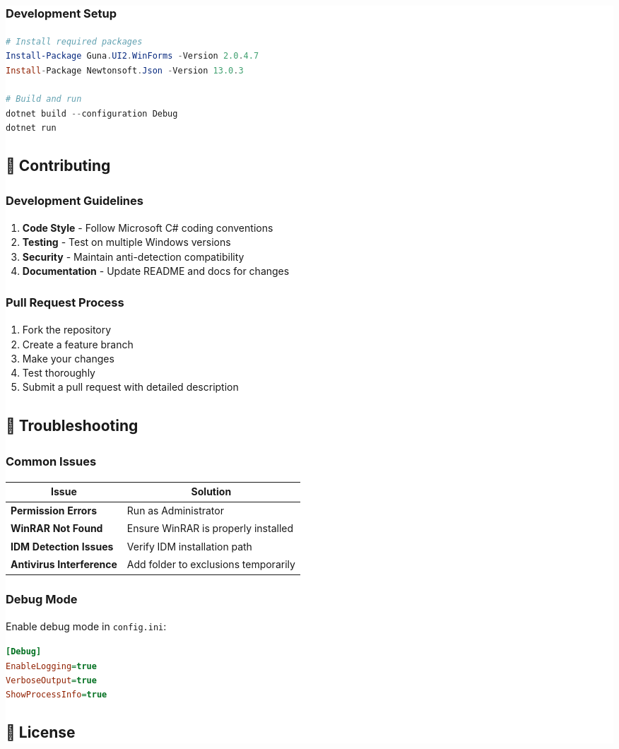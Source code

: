 ### Development Setup
```powershell
# Install required packages
Install-Package Guna.UI2.WinForms -Version 2.0.4.7
Install-Package Newtonsoft.Json -Version 13.0.3

# Build and run
dotnet build --configuration Debug
dotnet run
```

## 🤝 Contributing

### Development Guidelines
1. **Code Style** - Follow Microsoft C# coding conventions
2. **Testing** - Test on multiple Windows versions
3. **Security** - Maintain anti-detection compatibility
4. **Documentation** - Update README and docs for changes

### Pull Request Process
1. Fork the repository
2. Create a feature branch
3. Make your changes
4. Test thoroughly
5. Submit a pull request with detailed description

## 🐛 Troubleshooting

### Common Issues

| Issue | Solution |
|-------|----------|
| **Permission Errors** | Run as Administrator |
| **WinRAR Not Found** | Ensure WinRAR is properly installed |
| **IDM Detection Issues** | Verify IDM installation path |
| **Antivirus Interference** | Add folder to exclusions temporarily |

### Debug Mode
Enable debug mode in `config.ini`:
```ini
[Debug]
EnableLogging=true
VerboseOutput=true
ShowProcessInfo=true
```

## 📄 License
